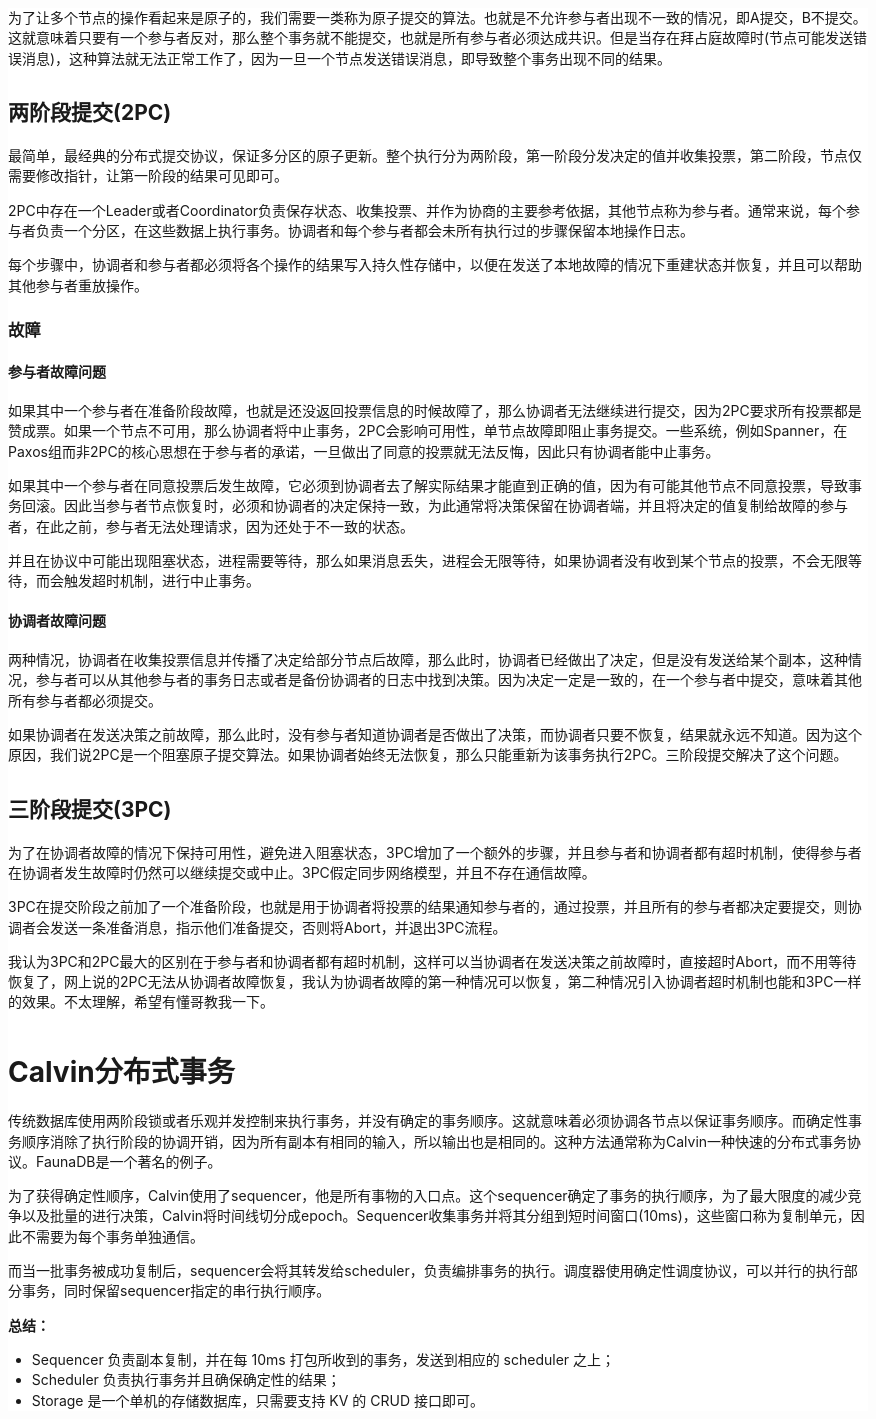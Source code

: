 为了让多个节点的操作看起来是原子的，我们需要一类称为原子提交的算法。也就是不允许参与者出现不一致的情况，即A提交，B不提交。这就意味着只要有一个参与者反对，那么整个事务就不能提交，也就是所有参与者必须达成共识。但是当存在拜占庭故障时(节点可能发送错误消息)，这种算法就无法正常工作了，因为一旦一个节点发送错误消息，即导致整个事务出现不同的结果。

## 两阶段提交(2PC)

最简单，最经典的分布式提交协议，保证多分区的原子更新。整个执行分为两阶段，第一阶段分发决定的值并收集投票，第二阶段，节点仅需要修改指针，让第一阶段的结果可见即可。

2PC中存在一个Leader或者Coordinator负责保存状态、收集投票、并作为协商的主要参考依据，其他节点称为参与者。通常来说，每个参与者负责一个分区，在这些数据上执行事务。协调者和每个参与者都会未所有执行过的步骤保留本地操作日志。

每个步骤中，协调者和参与者都必须将各个操作的结果写入持久性存储中，以便在发送了本地故障的情况下重建状态并恢复，并且可以帮助其他参与者重放操作。

### 故障

#### 参与者故障问题

如果其中一个参与者在准备阶段故障，也就是还没返回投票信息的时候故障了，那么协调者无法继续进行提交，因为2PC要求所有投票都是赞成票。如果一个节点不可用，那么协调者将中止事务，2PC会影响可用性，单节点故障即阻止事务提交。一些系统，例如Spanner，在Paxos组而非2PC的核心思想在于参与者的承诺，一旦做出了同意的投票就无法反悔，因此只有协调者能中止事务。

如果其中一个参与者在同意投票后发生故障，它必须到协调者去了解实际结果才能直到正确的值，因为有可能其他节点不同意投票，导致事务回滚。因此当参与者节点恢复时，必须和协调者的决定保持一致，为此通常将决策保留在协调者端，并且将决定的值复制给故障的参与者，在此之前，参与者无法处理请求，因为还处于不一致的状态。

并且在协议中可能出现阻塞状态，进程需要等待，那么如果消息丢失，进程会无限等待，如果协调者没有收到某个节点的投票，不会无限等待，而会触发超时机制，进行中止事务。

#### 协调者故障问题

两种情况，协调者在收集投票信息并传播了决定给部分节点后故障，那么此时，协调者已经做出了决定，但是没有发送给某个副本，这种情况，参与者可以从其他参与者的事务日志或者是备份协调者的日志中找到决策。因为决定一定是一致的，在一个参与者中提交，意味着其他所有参与者都必须提交。

如果协调者在发送决策之前故障，那么此时，没有参与者知道协调者是否做出了决策，而协调者只要不恢复，结果就永远不知道。因为这个原因，我们说2PC是一个阻塞原子提交算法。如果协调者始终无法恢复，那么只能重新为该事务执行2PC。三阶段提交解决了这个问题。

## 三阶段提交(3PC)

为了在协调者故障的情况下保持可用性，避免进入阻塞状态，3PC增加了一个额外的步骤，并且参与者和协调者都有超时机制，使得参与者在协调者发生故障时仍然可以继续提交或中止。3PC假定同步网络模型，并且不存在通信故障。

3PC在提交阶段之前加了一个准备阶段，也就是用于协调者将投票的结果通知参与者的，通过投票，并且所有的参与者都决定要提交，则协调者会发送一条准备消息，指示他们准备提交，否则将Abort，并退出3PC流程。

我认为3PC和2PC最大的区别在于参与者和协调者都有超时机制，这样可以当协调者在发送决策之前故障时，直接超时Abort，而不用等待恢复了，网上说的2PC无法从协调者故障恢复，我认为协调者故障的第一种情况可以恢复，第二种情况引入协调者超时机制也能和3PC一样的效果。不太理解，希望有懂哥教我一下。

# Calvin分布式事务

传统数据库使用两阶段锁或者乐观并发控制来执行事务，并没有确定的事务顺序。这就意味着必须协调各节点以保证事务顺序。而确定性事务顺序消除了执行阶段的协调开销，因为所有副本有相同的输入，所以输出也是相同的。这种方法通常称为Calvin一种快速的分布式事务协议。FaunaDB是一个著名的例子。

为了获得确定性顺序，Calvin使用了sequencer，他是所有事物的入口点。这个sequencer确定了事务的执行顺序，为了最大限度的减少竞争以及批量的进行决策，Calvin将时间线切分成epoch。Sequencer收集事务并将其分组到短时间窗口(10ms)，这些窗口称为复制单元，因此不需要为每个事务单独通信。

而当一批事务被成功复制后，sequencer会将其转发给scheduler，负责编排事务的执行。调度器使用确定性调度协议，可以并行的执行部分事务，同时保留sequencer指定的串行执行顺序。

**总结：**

- Sequencer 负责副本复制，并在每 10ms 打包所收到的事务，发送到相应的 scheduler 之上；
- Scheduler 负责执行事务并且确保确定性的结果；
- Storage 是一个单机的存储数据库，只需要支持 KV 的 CRUD 接口即可。
